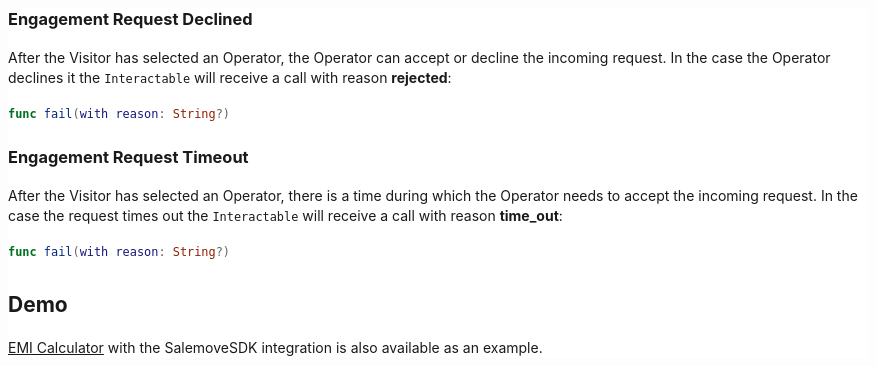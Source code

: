 ### Engagement Request Declined

After the Visitor has selected an Operator, the Operator can accept or decline the incoming request. In the case the Operator declines it the `Interactable` will receive a call with reason **rejected**:

```swift
func fail(with reason: String?)
```

### Engagement Request Timeout

After the Visitor has selected an Operator, there is a time during which the Operator needs to accept the incoming request. In the case the request times out the `Interactable` will receive a call with reason **time_out**:

```swift
func fail(with reason: String?)
```

## Demo

[EMI Calculator][1] with the SalemoveSDK integration is also available as an example.

[0]: https://cocoapods.org
[1]: https://github.com/salemove/ios-integration-demo
